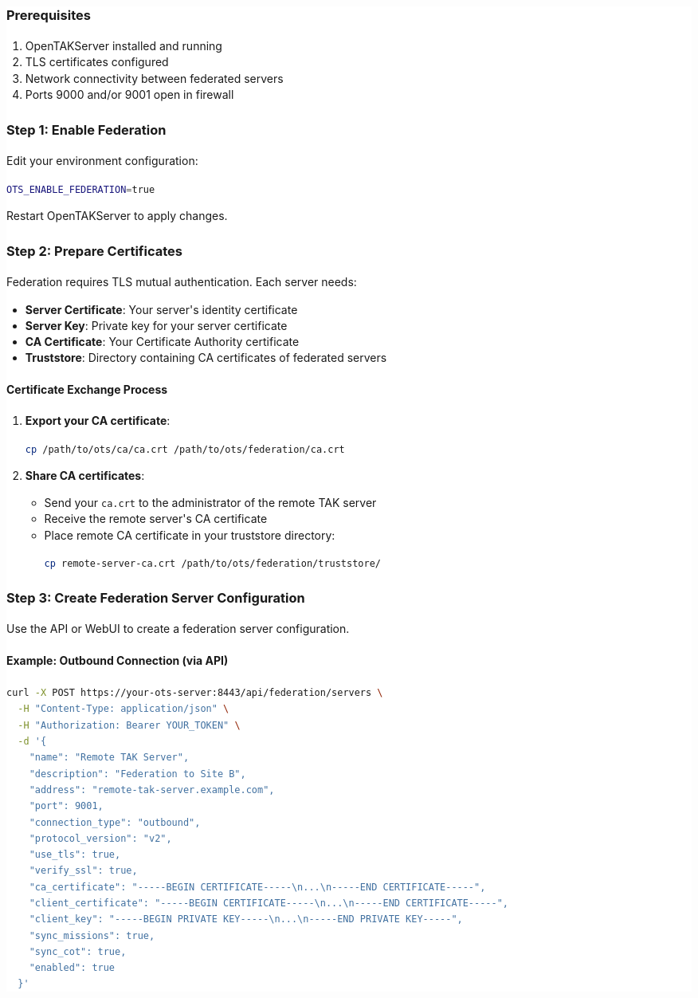 ### Prerequisites

1. OpenTAKServer installed and running
2. TLS certificates configured
3. Network connectivity between federated servers
4. Ports 9000 and/or 9001 open in firewall

### Step 1: Enable Federation

Edit your environment configuration:

```bash
OTS_ENABLE_FEDERATION=true
```

Restart OpenTAKServer to apply changes.

### Step 2: Prepare Certificates

Federation requires TLS mutual authentication. Each server needs:

- **Server Certificate**: Your server's identity certificate
- **Server Key**: Private key for your server certificate
- **CA Certificate**: Your Certificate Authority certificate
- **Truststore**: Directory containing CA certificates of federated servers

#### Certificate Exchange Process

1. **Export your CA certificate**:
   ```bash
   cp /path/to/ots/ca/ca.crt /path/to/ots/federation/ca.crt
   ```

2. **Share CA certificates**:
   - Send your `ca.crt` to the administrator of the remote TAK server
   - Receive the remote server's CA certificate
   - Place remote CA certificate in your truststore directory:
     ```bash
     cp remote-server-ca.crt /path/to/ots/federation/truststore/
     ```

### Step 3: Create Federation Server Configuration

Use the API or WebUI to create a federation server configuration.

#### Example: Outbound Connection (via API)

```bash
curl -X POST https://your-ots-server:8443/api/federation/servers \
  -H "Content-Type: application/json" \
  -H "Authorization: Bearer YOUR_TOKEN" \
  -d '{
    "name": "Remote TAK Server",
    "description": "Federation to Site B",
    "address": "remote-tak-server.example.com",
    "port": 9001,
    "connection_type": "outbound",
    "protocol_version": "v2",
    "use_tls": true,
    "verify_ssl": true,
    "ca_certificate": "-----BEGIN CERTIFICATE-----\n...\n-----END CERTIFICATE-----",
    "client_certificate": "-----BEGIN CERTIFICATE-----\n...\n-----END CERTIFICATE-----",
    "client_key": "-----BEGIN PRIVATE KEY-----\n...\n-----END PRIVATE KEY-----",
    "sync_missions": true,
    "sync_cot": true,
    "enabled": true
  }'
```